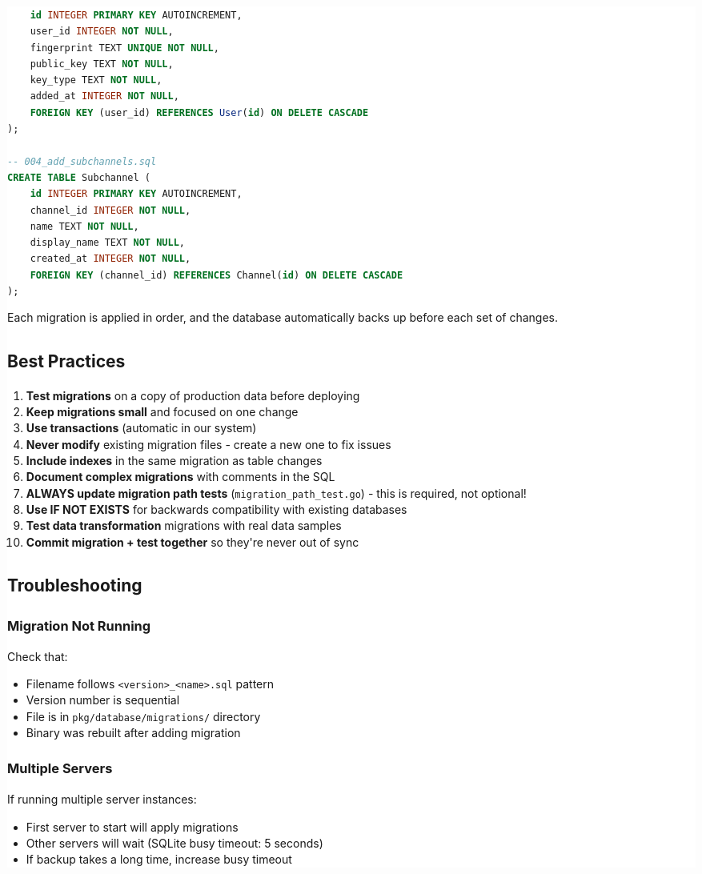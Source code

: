 ```sql
    id INTEGER PRIMARY KEY AUTOINCREMENT,
    user_id INTEGER NOT NULL,
    fingerprint TEXT UNIQUE NOT NULL,
    public_key TEXT NOT NULL,
    key_type TEXT NOT NULL,
    added_at INTEGER NOT NULL,
    FOREIGN KEY (user_id) REFERENCES User(id) ON DELETE CASCADE
);

-- 004_add_subchannels.sql
CREATE TABLE Subchannel (
    id INTEGER PRIMARY KEY AUTOINCREMENT,
    channel_id INTEGER NOT NULL,
    name TEXT NOT NULL,
    display_name TEXT NOT NULL,
    created_at INTEGER NOT NULL,
    FOREIGN KEY (channel_id) REFERENCES Channel(id) ON DELETE CASCADE
);
```

Each migration is applied in order, and the database automatically backs up before each set of changes.

## Best Practices

1. **Test migrations** on a copy of production data before deploying
2. **Keep migrations small** and focused on one change
3. **Use transactions** (automatic in our system)
4. **Never modify** existing migration files - create a new one to fix issues
5. **Include indexes** in the same migration as table changes
6. **Document complex migrations** with comments in the SQL
7. **ALWAYS update migration path tests** (`migration_path_test.go`) - this is required, not optional!
8. **Use IF NOT EXISTS** for backwards compatibility with existing databases
9. **Test data transformation** migrations with real data samples
10. **Commit migration + test together** so they're never out of sync

## Troubleshooting

### Migration Not Running

Check that:
- Filename follows `<version>_<name>.sql` pattern
- Version number is sequential
- File is in `pkg/database/migrations/` directory
- Binary was rebuilt after adding migration

### Multiple Servers

If running multiple server instances:
- First server to start will apply migrations
- Other servers will wait (SQLite busy timeout: 5 seconds)
- If backup takes a long time, increase busy timeout
